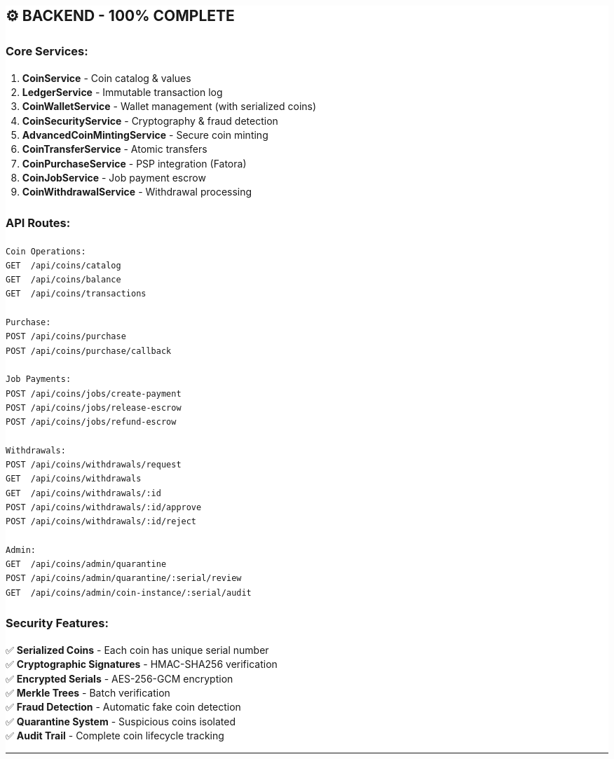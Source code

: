 
## ⚙️ BACKEND - 100% COMPLETE

### **Core Services:**

1. **CoinService** - Coin catalog & values
2. **LedgerService** - Immutable transaction log
3. **CoinWalletService** - Wallet management (with serialized coins)
4. **CoinSecurityService** - Cryptography & fraud detection
5. **AdvancedCoinMintingService** - Secure coin minting
6. **CoinTransferService** - Atomic transfers
7. **CoinPurchaseService** - PSP integration (Fatora)
8. **CoinJobService** - Job payment escrow
9. **CoinWithdrawalService** - Withdrawal processing

### **API Routes:**

```
Coin Operations:
GET  /api/coins/catalog
GET  /api/coins/balance
GET  /api/coins/transactions

Purchase:
POST /api/coins/purchase
POST /api/coins/purchase/callback

Job Payments:
POST /api/coins/jobs/create-payment
POST /api/coins/jobs/release-escrow
POST /api/coins/jobs/refund-escrow

Withdrawals:
POST /api/coins/withdrawals/request
GET  /api/coins/withdrawals
GET  /api/coins/withdrawals/:id
POST /api/coins/withdrawals/:id/approve
POST /api/coins/withdrawals/:id/reject

Admin:
GET  /api/coins/admin/quarantine
POST /api/coins/admin/quarantine/:serial/review
GET  /api/coins/admin/coin-instance/:serial/audit
```

### **Security Features:**

✅ **Serialized Coins** - Each coin has unique serial number  
✅ **Cryptographic Signatures** - HMAC-SHA256 verification  
✅ **Encrypted Serials** - AES-256-GCM encryption  
✅ **Merkle Trees** - Batch verification  
✅ **Fraud Detection** - Automatic fake coin detection  
✅ **Quarantine System** - Suspicious coins isolated  
✅ **Audit Trail** - Complete coin lifecycle tracking  

---